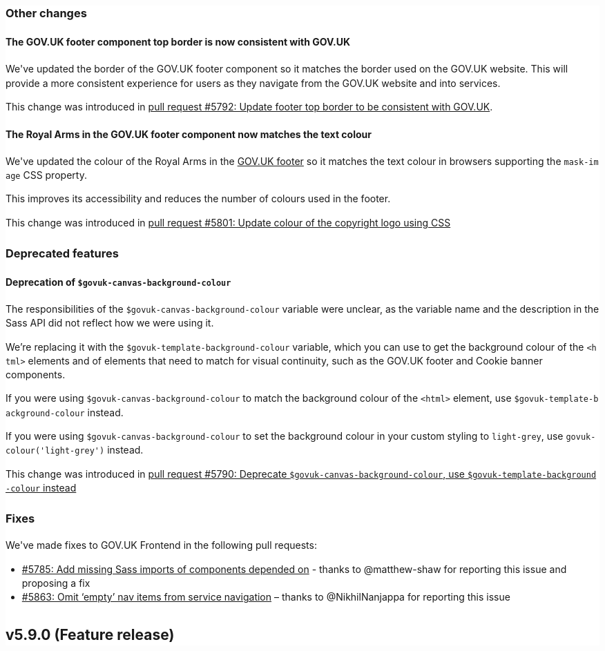 ### Other changes

#### The GOV.UK footer component top border is now consistent with GOV.UK

We've updated the border of the GOV.UK footer component so it matches the border used on the GOV.UK website. This will provide a more consistent experience for users as they navigate from the GOV.UK website and into services.

This change was introduced in [pull request #5792: Update footer top border to be consistent with GOV.UK](https://github.com/alphagov/govuk-frontend/pull/5792).

#### The Royal Arms in the GOV.UK footer component now matches the text colour

We've updated the colour of the Royal Arms in the [GOV.UK footer](https://design-system.service.gov.uk/components/footer/) so it matches the text colour in browsers supporting the `mask-image` CSS property.

This improves its accessibility and reduces the number of colours used in the footer.

This change was introduced in [pull request #5801: Update colour of the copyright logo using CSS](https://github.com/alphagov/govuk-frontend/pull/5801)

### Deprecated features

#### Deprecation of `$govuk-canvas-background-colour`

The responsibilities of the `$govuk-canvas-background-colour` variable were unclear, as the variable name and the description in the Sass API did not reflect how we were using it.

We’re replacing it with the `$govuk-template-background-colour` variable, which you can use to get the background colour of the `<html>` elements and of elements that need to match for visual continuity, such as the GOV.UK footer and Cookie banner components.

If you were using `$govuk-canvas-background-colour` to match the background colour of the `<html>` element, use `$govuk-template-background-colour` instead.

If you were using `$govuk-canvas-background-colour` to set the background colour in your custom styling to `light-grey`, use `govuk-colour('light-grey')` instead.

This change was introduced in [pull request #5790: Deprecate `$govuk-canvas-background-colour`, use `$govuk-template-background-colour` instead](https://github.com/alphagov/govuk-frontend/pull/5790)

### Fixes

We've made fixes to GOV.UK Frontend in the following pull requests:

- [#5785: Add missing Sass imports of components depended on](https://github.com/alphagov/govuk-frontend/pull/5785) - thanks to @matthew-shaw for reporting this issue and proposing a fix
- [#5863: Omit ‘empty’ nav items from service navigation](https://github.com/alphagov/govuk-frontend/pull/5863) – thanks to @NikhilNanjappa for reporting this issue

## v5.9.0 (Feature release)
